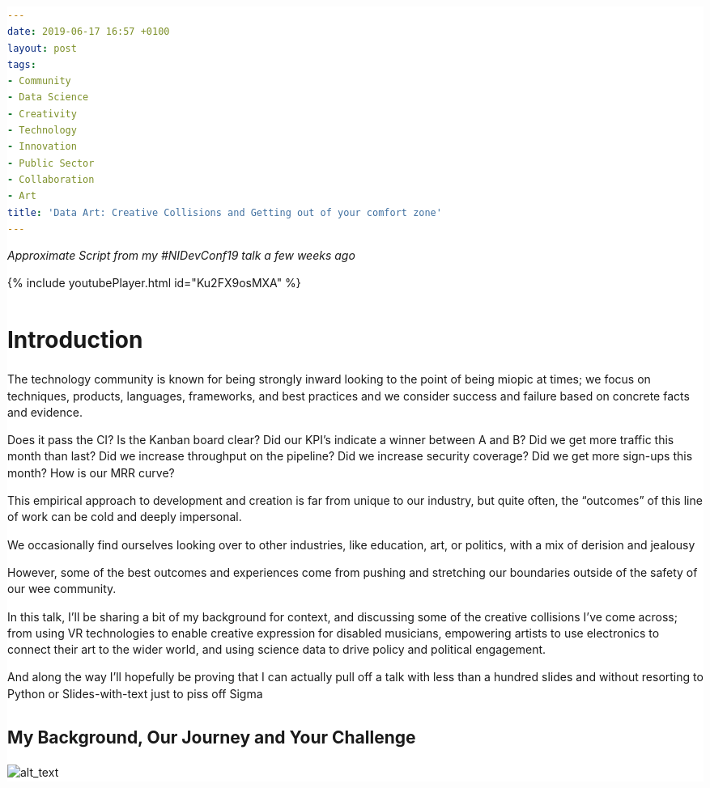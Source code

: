 ```yaml
---
date: 2019-06-17 16:57 +0100
layout: post
tags:
- Community
- Data Science
- Creativity
- Technology
- Innovation
- Public Sector
- Collaboration
- Art
title: 'Data Art: Creative Collisions and Getting out of your comfort zone'
---
```


_Approximate Script from my #NIDevConf19 talk a few weeks ago_

{% include youtubePlayer.html id="Ku2FX9osMXA" %}

# Introduction

The technology community is known for being strongly inward looking to the point of being miopic at times; we focus on techniques, products, languages, frameworks, and best practices and we consider success and failure based on concrete facts and evidence.

Does it pass the CI? Is the Kanban board clear? Did our KPI’s indicate a winner between A and B? Did we get more traffic this month than last? Did we increase throughput on the pipeline? Did we increase security coverage? Did we get more sign-ups this month? How is our MRR curve?

This empirical approach to development and creation is far from unique to our industry, but quite often, the “outcomes” of this line of work can be cold and deeply impersonal.

We occasionally find ourselves looking over to other industries, like education, art, or politics, with a mix of derision and jealousy

However, some of the best outcomes and experiences come from pushing and stretching our boundaries outside of the safety of our wee community.

In this talk, I’ll be sharing a bit of my background for context, and discussing some of the creative collisions I’ve come across; from using VR technologies to enable creative expression for disabled musicians, empowering artists to use electronics to connect their art to the wider world, and using science data to drive policy and political engagement.

And along the way I’ll hopefully be proving that I can actually pull off a talk with less than a hundred slides and without resorting to Python or Slides-with-text just to piss off Sigma


## My Background, Our Journey and Your Challenge

![alt_text](/img/2019/NIDC/0.jpg
 "It may suprise many that once upon a time I had hair on the top of my head rather than the bottom...")
